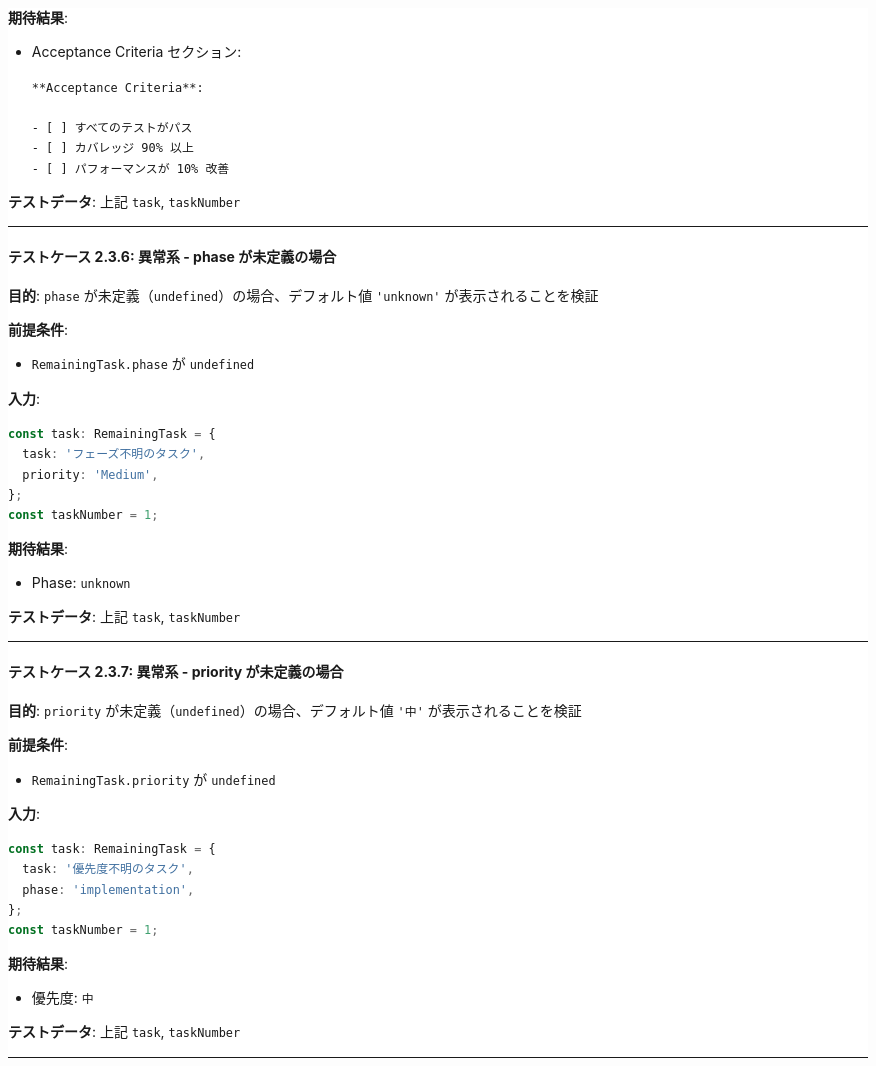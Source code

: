 **期待結果**:
- Acceptance Criteria セクション:
  ```
  **Acceptance Criteria**:

  - [ ] すべてのテストがパス
  - [ ] カバレッジ 90% 以上
  - [ ] パフォーマンスが 10% 改善
  ```

**テストデータ**: 上記 `task`, `taskNumber`

---

#### テストケース 2.3.6: 異常系 - phase が未定義の場合

**目的**: `phase` が未定義（`undefined`）の場合、デフォルト値 `'unknown'` が表示されることを検証

**前提条件**:
- `RemainingTask.phase` が `undefined`

**入力**:
```typescript
const task: RemainingTask = {
  task: 'フェーズ不明のタスク',
  priority: 'Medium',
};
const taskNumber = 1;
```

**期待結果**:
- Phase: `unknown`

**テストデータ**: 上記 `task`, `taskNumber`

---

#### テストケース 2.3.7: 異常系 - priority が未定義の場合

**目的**: `priority` が未定義（`undefined`）の場合、デフォルト値 `'中'` が表示されることを検証

**前提条件**:
- `RemainingTask.priority` が `undefined`

**入力**:
```typescript
const task: RemainingTask = {
  task: '優先度不明のタスク',
  phase: 'implementation',
};
const taskNumber = 1;
```

**期待結果**:
- 優先度: `中`

**テストデータ**: 上記 `task`, `taskNumber`

---